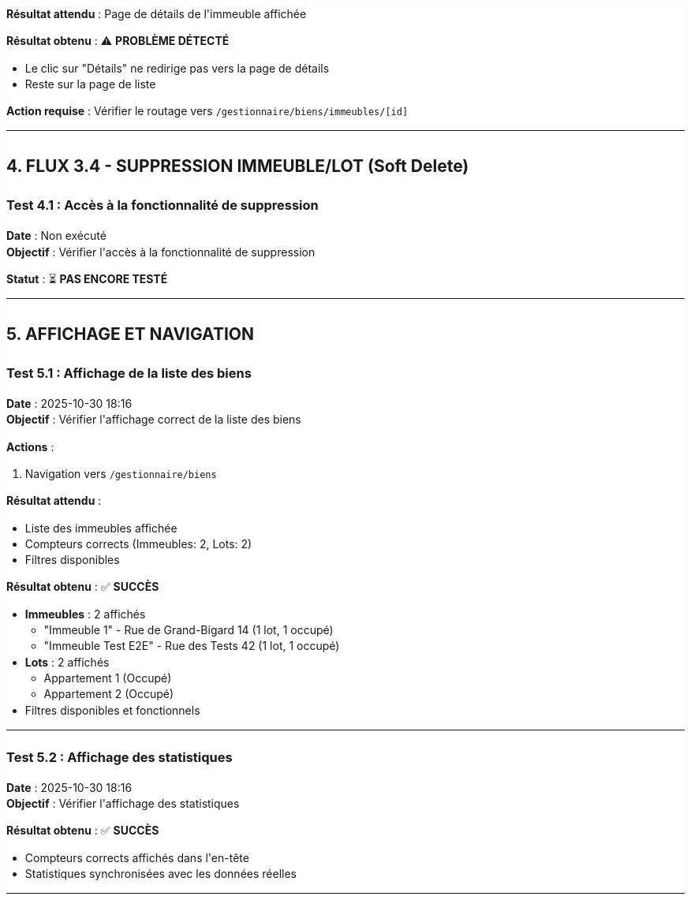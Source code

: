 **Résultat attendu** : Page de détails de l'immeuble affichée

**Résultat obtenu** : ⚠️ **PROBLÈME DÉTECTÉ**
- Le clic sur "Détails" ne redirige pas vers la page de détails
- Reste sur la page de liste

**Action requise** : Vérifier le routage vers `/gestionnaire/biens/immeubles/[id]`

---

## 4. FLUX 3.4 - SUPPRESSION IMMEUBLE/LOT (Soft Delete)

### Test 4.1 : Accès à la fonctionnalité de suppression
**Date** : Non exécuté  
**Objectif** : Vérifier l'accès à la fonctionnalité de suppression

**Statut** : ⏳ **PAS ENCORE TESTÉ**

---

## 5. AFFICHAGE ET NAVIGATION

### Test 5.1 : Affichage de la liste des biens
**Date** : 2025-10-30 18:16  
**Objectif** : Vérifier l'affichage correct de la liste des biens

**Actions** :
1. Navigation vers `/gestionnaire/biens`

**Résultat attendu** : 
- Liste des immeubles affichée
- Compteurs corrects (Immeubles: 2, Lots: 2)
- Filtres disponibles

**Résultat obtenu** : ✅ **SUCCÈS**
- **Immeubles** : 2 affichés
  - "Immeuble 1" - Rue de Grand-Bigard 14 (1 lot, 1 occupé)
  - "Immeuble Test E2E" - Rue des Tests 42 (1 lot, 1 occupé)
- **Lots** : 2 affichés
  - Appartement 1 (Occupé)
  - Appartement 2 (Occupé)
- Filtres disponibles et fonctionnels

---

### Test 5.2 : Affichage des statistiques
**Date** : 2025-10-30 18:16  
**Objectif** : Vérifier l'affichage des statistiques

**Résultat obtenu** : ✅ **SUCCÈS**
- Compteurs corrects affichés dans l'en-tête
- Statistiques synchronisées avec les données réelles

---